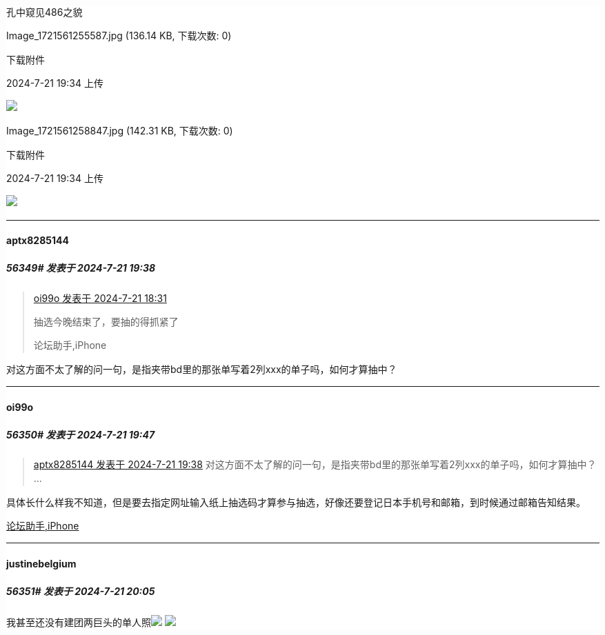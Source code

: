 孔中窥见486之貌

Image_1721561255587.jpg
(136.14 KB, 下载次数: 0)

下载附件

2024-7-21 19:34 上传

<img src="https://img.saraba1st.com/forum/202407/21/193425b888xzcvbkdv2s8h.jpg" referrerpolicy="no-referrer">

Image_1721561258847.jpg
(142.31 KB, 下载次数: 0)

下载附件

2024-7-21 19:34 上传

<img src="https://img.saraba1st.com/forum/202407/21/193425g4p5v8p79t29yy4o.jpg" referrerpolicy="no-referrer">


*****

####  aptx8285144  
##### 56349#       发表于 2024-7-21 19:38

<blockquote><a href="httphttps://bbs.saraba1st.com/2b/forum.php?mod=redirect&amp;goto=findpost&amp;pid=65655344&amp;ptid=2050404" target="_blank">oi99o 发表于 2024-7-21 18:31</a>

抽选今晚结束了，要抽的得抓紧了

论坛助手,iPhone</blockquote>
对这方面不太了解的问一句，是指夹带bd里的那张单写着2列xxx的单子吗，如何才算抽中？


*****

####  oi99o  
##### 56350#       发表于 2024-7-21 19:47

<blockquote><a href="httphttps://bbs.saraba1st.com/2b/forum.php?mod=redirect&amp;goto=findpost&amp;pid=65655890&amp;ptid=2050404" target="_blank">aptx8285144 发表于 2024-7-21 19:38</a>
对这方面不太了解的问一句，是指夹带bd里的那张单写着2列xxx的单子吗，如何才算抽中？ ...</blockquote>
具体长什么样我不知道，但是要去指定网址输入纸上抽选码才算参与抽选，好像还要登记日本手机号和邮箱，到时候通过邮箱告知结果。

[论坛助手,iPhone](https://bbs.saraba1st.com/2b/forum.php?mod=viewthread&amp;tid=2029836)


*****

####  justinebelgium  
##### 56351#       发表于 2024-7-21 20:05

我甚至还没有建团两巨头的单人照<img src="https://static.saraba1st.com/image/smiley/face2017/076.png" referrerpolicy="no-referrer">
<img src="https://p.sda1.dev/18/448afb465d457e4c9540842f518893ee/image.jpg" referrerpolicy="no-referrer">


